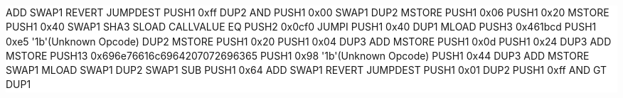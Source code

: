 ADD
SWAP1
REVERT
JUMPDEST
PUSH1 0xff
DUP2
AND
PUSH1 0x00
SWAP1
DUP2
MSTORE
PUSH1 0x06
PUSH1 0x20
MSTORE
PUSH1 0x40
SWAP1
SHA3
SLOAD
CALLVALUE
EQ
PUSH2 0x0cf0
JUMPI
PUSH1 0x40
DUP1
MLOAD
PUSH3 0x461bcd
PUSH1 0xe5
'1b'(Unknown Opcode)
DUP2
MSTORE
PUSH1 0x20
PUSH1 0x04
DUP3
ADD
MSTORE
PUSH1 0x0d
PUSH1 0x24
DUP3
ADD
MSTORE
PUSH13 0x696e76616c6964207072696365
PUSH1 0x98
'1b'(Unknown Opcode)
PUSH1 0x44
DUP3
ADD
MSTORE
SWAP1
MLOAD
SWAP1
DUP2
SWAP1
SUB
PUSH1 0x64
ADD
SWAP1
REVERT
JUMPDEST
PUSH1 0x01
DUP2
PUSH1 0xff
AND
GT
DUP1